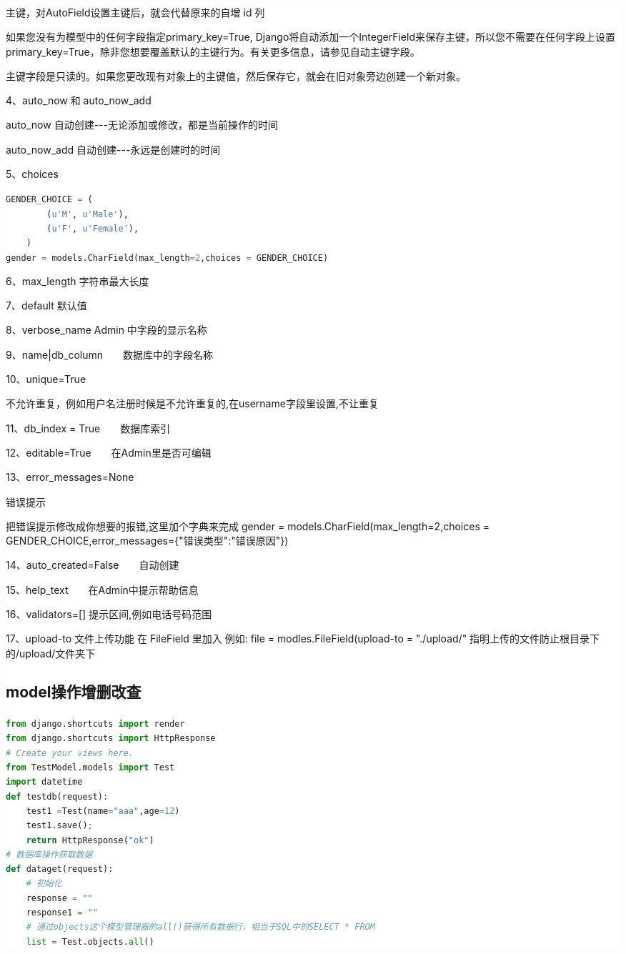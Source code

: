 主键，对AutoField设置主键后，就会代替原来的自增 id 列

如果您没有为模型中的任何字段指定primary_key=True, Django将自动添加一个IntegerField来保存主键，所以您不需要在任何字段上设置primary_key=True，除非您想要覆盖默认的主键行为。有关更多信息，请参见自动主键字段。

主键字段是只读的。如果您更改现有对象上的主键值，然后保存它，就会在旧对象旁边创建一个新对象。

4、auto_now 和 auto_now_add

auto_now  自动创建---无论添加或修改，都是当前操作的时间

auto_now_add  自动创建---永远是创建时的时间

5、choices

```python
GENDER_CHOICE = (
        (u'M', u'Male'),
        (u'F', u'Female'),
    )
gender = models.CharField(max_length=2,choices = GENDER_CHOICE)
```

6、max_length   字符串最大长度

7、default    默认值

8、verbose_name Admin     中字段的显示名称

9、name|db_column　　数据库中的字段名称

10、unique=True　　

不允许重复，例如用户名注册时候是不允许重复的,在username字段里设置,不让重复

11、db_index = True　　数据库索引   

12、editable=True　　在Admin里是否可编辑

13、error_messages=None　　

错误提示  

把错误提示修改成你想要的报错,这里加个字典来完成 gender = models.CharField(max_length=2,choices = GENDER_CHOICE,error_messages={"错误类型":"错误原因"})

14、auto_created=False　　自动创建

15、help_text　　在Admin中提示帮助信息

16、validators=[]   提示区间,例如电话号码范围

17、upload-to  文件上传功能 在 FileField 里加入 例如: file = modles.FileField(upload-to = "./upload/"    指明上传的文件防止根目录下的/upload/文件夹下

## model操作增删改查

```python
from django.shortcuts import render
from django.shortcuts import HttpResponse
# Create your views here.
from TestModel.models import Test
import datetime
def testdb(request):
    test1 =Test(name="aaa",age=12)
    test1.save();
    return HttpResponse("ok")
# 数据库操作获取数据
def dataget(request):
    # 初始化
    response = ""
    response1 = ""
    # 通过objects这个模型管理器的all()获得所有数据行，相当于SQL中的SELECT * FROM
    list = Test.objects.all()
```